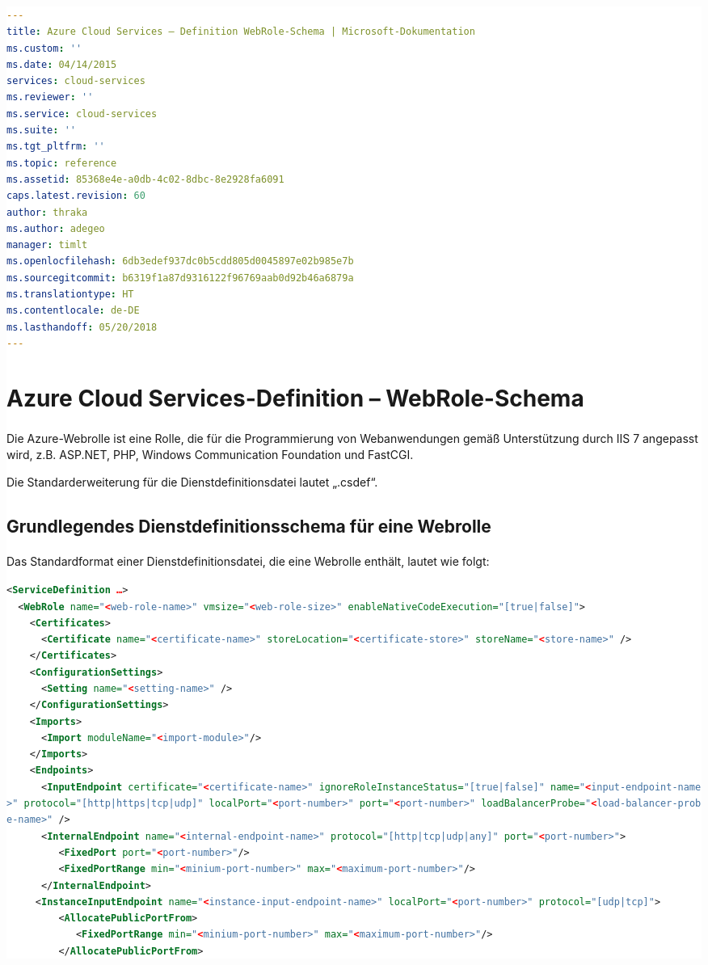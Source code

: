 ```yaml
---
title: Azure Cloud Services – Definition WebRole-Schema | Microsoft-Dokumentation
ms.custom: ''
ms.date: 04/14/2015
services: cloud-services
ms.reviewer: ''
ms.service: cloud-services
ms.suite: ''
ms.tgt_pltfrm: ''
ms.topic: reference
ms.assetid: 85368e4e-a0db-4c02-8dbc-8e2928fa6091
caps.latest.revision: 60
author: thraka
ms.author: adegeo
manager: timlt
ms.openlocfilehash: 6db3edef937dc0b5cdd805d0045897e02b985e7b
ms.sourcegitcommit: b6319f1a87d9316122f96769aab0d92b46a6879a
ms.translationtype: HT
ms.contentlocale: de-DE
ms.lasthandoff: 05/20/2018
---
```

# <a name="azure-cloud-services-definition-webrole-schema"></a>Azure Cloud Services-Definition – WebRole-Schema
Die Azure-Webrolle ist eine Rolle, die für die Programmierung von Webanwendungen gemäß Unterstützung durch IIS 7 angepasst wird, z.B. ASP.NET, PHP, Windows Communication Foundation und FastCGI.

Die Standarderweiterung für die Dienstdefinitionsdatei lautet „.csdef“.

## <a name="basic-service-definition-schema-for-a-web-role"></a>Grundlegendes Dienstdefinitionsschema für eine Webrolle  
Das Standardformat einer Dienstdefinitionsdatei, die eine Webrolle enthält, lautet wie folgt:

```xml
<ServiceDefinition …>  
  <WebRole name="<web-role-name>" vmsize="<web-role-size>" enableNativeCodeExecution="[true|false]">  
    <Certificates>  
      <Certificate name="<certificate-name>" storeLocation="<certificate-store>" storeName="<store-name>" />  
    </Certificates>      
    <ConfigurationSettings>  
      <Setting name="<setting-name>" />  
    </ConfigurationSettings>  
    <Imports>  
      <Import moduleName="<import-module>"/>  
    </Imports>  
    <Endpoints>  
      <InputEndpoint certificate="<certificate-name>" ignoreRoleInstanceStatus="[true|false]" name="<input-endpoint-name>" protocol="[http|https|tcp|udp]" localPort="<port-number>" port="<port-number>" loadBalancerProbe="<load-balancer-probe-name>" />  
      <InternalEndpoint name="<internal-endpoint-name>" protocol="[http|tcp|udp|any]" port="<port-number>">  
         <FixedPort port="<port-number>"/>  
         <FixedPortRange min="<minium-port-number>" max="<maximum-port-number>"/>  
      </InternalEndpoint>  
     <InstanceInputEndpoint name="<instance-input-endpoint-name>" localPort="<port-number>" protocol="[udp|tcp]">  
         <AllocatePublicPortFrom>  
            <FixedPortRange min="<minium-port-number>" max="<maximum-port-number>"/>  
         </AllocatePublicPortFrom>  
```